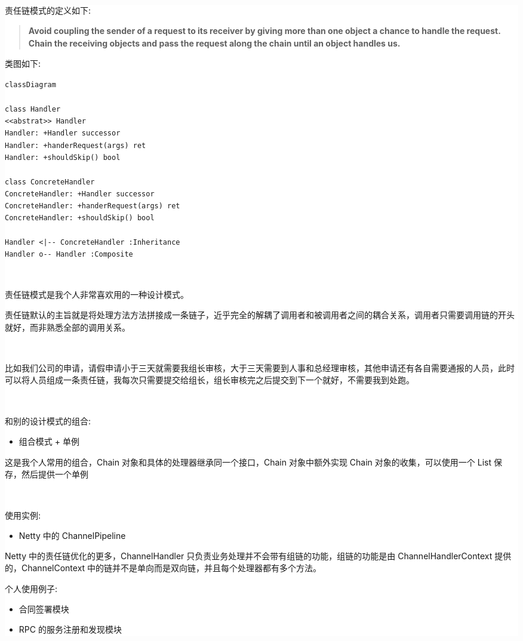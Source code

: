 责任链模式的定义如下:

> **Avoid coupling the sender of a request to its receiver by giving more than one object a chance to handle the request. Chain the receiving objects and pass the request along the chain until an object handles us.**

类图如下:

```mermaid
classDiagram

class Handler
<<abstrat>> Handler
Handler: +Handler successor
Handler: +handerRequest(args) ret
Handler: +shouldSkip() bool

class ConcreteHandler
ConcreteHandler: +Handler successor
ConcreteHandler: +handerRequest(args) ret
ConcreteHandler: +shouldSkip() bool

Handler <|-- ConcreteHandler :Inheritance
Handler o-- Handler :Composite
```

<br>

责任链模式是我个人非常喜欢用的一种设计模式。

责任链默认的主旨就是将处理方法方法拼接成一条链子，近乎完全的解耦了调用者和被调用者之间的耦合关系，调用者只需要调用链的开头就好，而非熟悉全部的调用关系。

<br>

比如我们公司的申请，请假申请小于三天就需要我组长审核，大于三天需要到人事和总经理审核，其他申请还有各自需要通报的人员，此时可以将人员组成一条责任链，我每次只需要提交给组长，组长审核完之后提交到下一个就好，不需要我到处跑。

<br>

和别的设计模式的组合:

- 组合模式 + 单例

这是我个人常用的组合，Chain 对象和具体的处理器继承同一个接口，Chain 对象中额外实现 Chain 对象的收集，可以使用一个 List 保存，然后提供一个单例

<br>

使用实例:

- Netty 中的 ChannelPipeline 

Netty 中的责任链优化的更多，ChannelHandler 只负责业务处理并不会带有组链的功能，组链的功能是由 ChannelHandlerContext 提供的，ChannelContext 中的链并不是单向而是双向链，并且每个处理器都有多个方法。



个人使用例子:

- 合同签署模块

- RPC 的服务注册和发现模块

